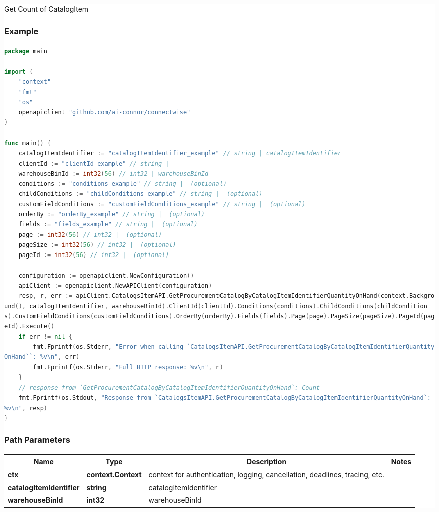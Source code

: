 Get Count of CatalogItem

### Example

```go
package main

import (
	"context"
	"fmt"
	"os"
	openapiclient "github.com/ai-connor/connectwise"
)

func main() {
	catalogItemIdentifier := "catalogItemIdentifier_example" // string | catalogItemIdentifier
	clientId := "clientId_example" // string | 
	warehouseBinId := int32(56) // int32 | warehouseBinId
	conditions := "conditions_example" // string |  (optional)
	childConditions := "childConditions_example" // string |  (optional)
	customFieldConditions := "customFieldConditions_example" // string |  (optional)
	orderBy := "orderBy_example" // string |  (optional)
	fields := "fields_example" // string |  (optional)
	page := int32(56) // int32 |  (optional)
	pageSize := int32(56) // int32 |  (optional)
	pageId := int32(56) // int32 |  (optional)

	configuration := openapiclient.NewConfiguration()
	apiClient := openapiclient.NewAPIClient(configuration)
	resp, r, err := apiClient.CatalogsItemAPI.GetProcurementCatalogByCatalogItemIdentifierQuantityOnHand(context.Background(), catalogItemIdentifier, warehouseBinId).ClientId(clientId).Conditions(conditions).ChildConditions(childConditions).CustomFieldConditions(customFieldConditions).OrderBy(orderBy).Fields(fields).Page(page).PageSize(pageSize).PageId(pageId).Execute()
	if err != nil {
		fmt.Fprintf(os.Stderr, "Error when calling `CatalogsItemAPI.GetProcurementCatalogByCatalogItemIdentifierQuantityOnHand``: %v\n", err)
		fmt.Fprintf(os.Stderr, "Full HTTP response: %v\n", r)
	}
	// response from `GetProcurementCatalogByCatalogItemIdentifierQuantityOnHand`: Count
	fmt.Fprintf(os.Stdout, "Response from `CatalogsItemAPI.GetProcurementCatalogByCatalogItemIdentifierQuantityOnHand`: %v\n", resp)
}
```

### Path Parameters


Name | Type | Description  | Notes
------------- | ------------- | ------------- | -------------
**ctx** | **context.Context** | context for authentication, logging, cancellation, deadlines, tracing, etc.
**catalogItemIdentifier** | **string** | catalogItemIdentifier | 
**warehouseBinId** | **int32** | warehouseBinId | 
